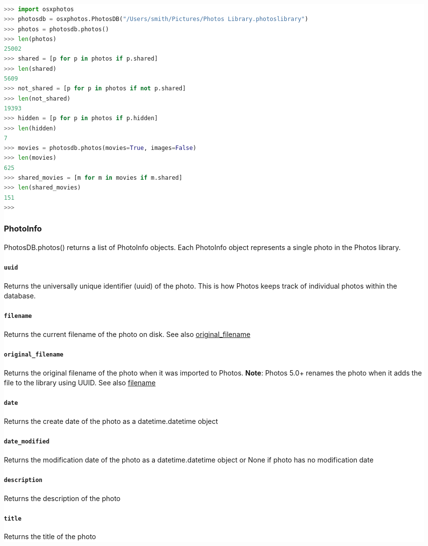 ```python
>>> import osxphotos
>>> photosdb = osxphotos.PhotosDB("/Users/smith/Pictures/Photos Library.photoslibrary")
>>> photos = photosdb.photos()
>>> len(photos)
25002
>>> shared = [p for p in photos if p.shared]
>>> len(shared)
5609
>>> not_shared = [p for p in photos if not p.shared]
>>> len(not_shared)
19393
>>> hidden = [p for p in photos if p.hidden]
>>> len(hidden)
7
>>> movies = photosdb.photos(movies=True, images=False)
>>> len(movies)
625
>>> shared_movies = [m for m in movies if m.shared]
>>> len(shared_movies)
151
>>>
```

### PhotoInfo 
PhotosDB.photos() returns a list of PhotoInfo objects.  Each PhotoInfo object represents a single photo in the Photos library.

#### `uuid`
Returns the universally unique identifier (uuid) of the photo.  This is how Photos keeps track of individual photos within the database.

#### `filename`
Returns the current filename of the photo on disk.  See also [original_filename](#original_filename)

#### `original_filename`
Returns the original filename of the photo when it was imported to Photos.  **Note**: Photos 5.0+ renames the photo when it adds the file to the library using UUID.  See also [filename](#filename)

#### `date`
Returns the create date of the photo as a datetime.datetime object

#### `date_modified`
Returns the modification date of the photo as a datetime.datetime object or None if photo has no modification date

#### `description`
Returns the description of the photo

#### `title`
Returns the title of the photo
